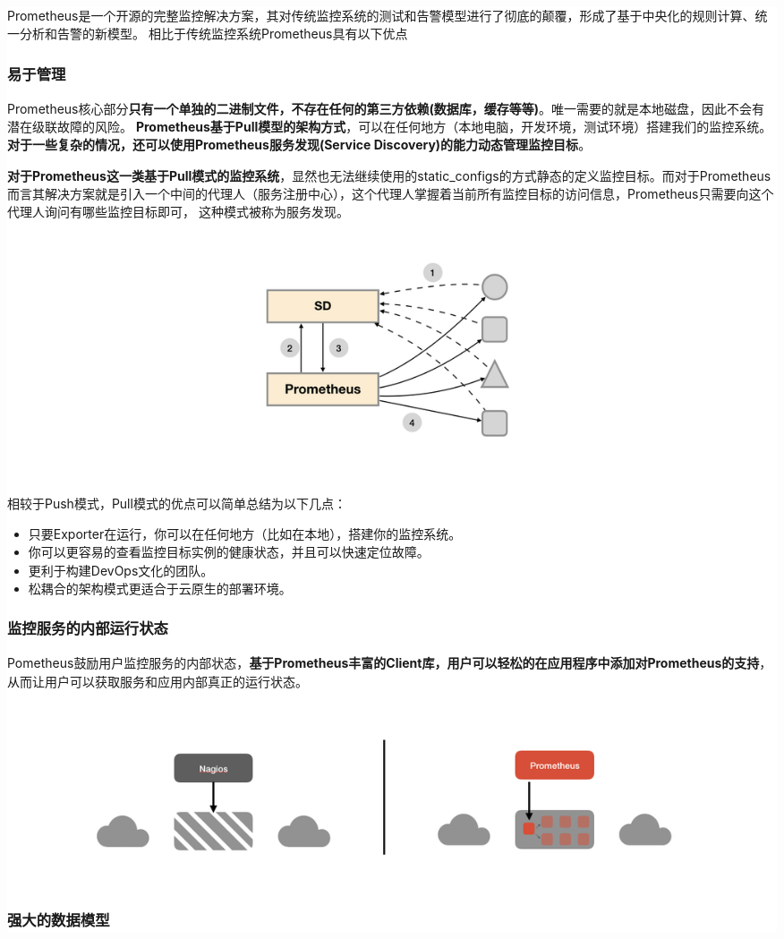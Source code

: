 Prometheus是一个开源的完整监控解决方案，其对传统监控系统的测试和告警模型进行了彻底的颠覆，形成了基于中央化的规则计算、统一分析和告警的新模型。 相比于传统监控系统Prometheus具有以下优点

### 易于管理

Prometheus核心部分**只有一个单独的二进制文件，不存在任何的第三方依赖(数据库，缓存等等)**。唯一需要的就是本地磁盘，因此不会有潜在级联故障的风险。
**Prometheus基于Pull模型的架构方式**，可以在任何地方（本地电脑，开发环境，测试环境）搭建我们的监控系统。**对于一些复杂的情况，还可以使用Prometheus服务发现(Service Discovery)的能力动态管理监控目标**。

**对于Prometheus这一类基于Pull模式的监控系统**，显然也无法继续使用的static_configs的方式静态的定义监控目标。而对于Prometheus而言其解决方案就是引入一个中间的代理人（服务注册中心），这个代理人掌握着当前所有监控目标的访问信息，Prometheus只需要向这个代理人询问有哪些监控目标即可， 这种模式被称为服务发现。

![简介](./img/prometheus-sd.png)

相较于Push模式，Pull模式的优点可以简单总结为以下几点：

- 只要Exporter在运行，你可以在任何地方（比如在本地），搭建你的监控系统。
- 你可以更容易的查看监控目标实例的健康状态，并且可以快速定位故障。
- 更利于构建DevOps文化的团队。
- 松耦合的架构模式更适合于云原生的部署环境。

### 监控服务的内部运行状态

Pometheus鼓励用户监控服务的内部状态，**基于Prometheus丰富的Client库，用户可以轻松的在应用程序中添加对Prometheus的支持**，从而让用户可以获取服务和应用内部真正的运行状态。

![简介](./img/monitor-internal.png)

### 强大的数据模型
